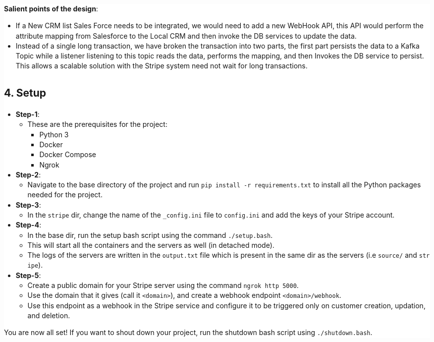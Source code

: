 **Salient points of the design**:

- If a New CRM list Sales Force needs to be integrated, we would need to add a new WebHook API, this API would perform the attribute mapping from Salesforce to the Local CRM and then invoke the DB services to update the data.
- Instead of a single long transaction, we have broken the transaction into two parts, the first part persists the data to a Kafka Topic while a listener listening to this topic reads the data, performs the mapping, and then Invokes the DB service to persist. This allows a scalable solution with the Stripe system need not wait for long transactions.

## 4. Setup

- **Step-1**:
  - These are the prerequisites for the project:
    - Python 3
    - Docker
    - Docker Compose
    - Ngrok
- **Step-2**:
  - Navigate to the base directory of the project and run `pip install -r requirements.txt` to install all the Python packages needed for the project.
- **Step-3**:
  - In the `stripe` dir, change the name of the `_config.ini` file to `config.ini` and add the keys of your Stripe account.
- **Step-4**:
  - In the base dir, run the setup bash script using the command `./setup.bash`.
  - This will start all the containers and the servers as well (in detached mode).
  - The logs of the servers are written in the `output.txt` file which is present in the same dir as the servers (i.e `source/` and `stripe`).
- **Step-5**:
  - Create a public domain for your Stripe server using the command `ngrok http 5000`.
  - Use the domain that it gives (call it `<domain>`), and create a webhook endpoint `<domain>/webhook`.
  - Use this endpoint as a webhook in the Stripe service and configure it to be triggered only on customer creation, updation, and deletion.

You are now all set! If you want to shout down your project, run the shutdown bash script using `./shutdown.bash`.
